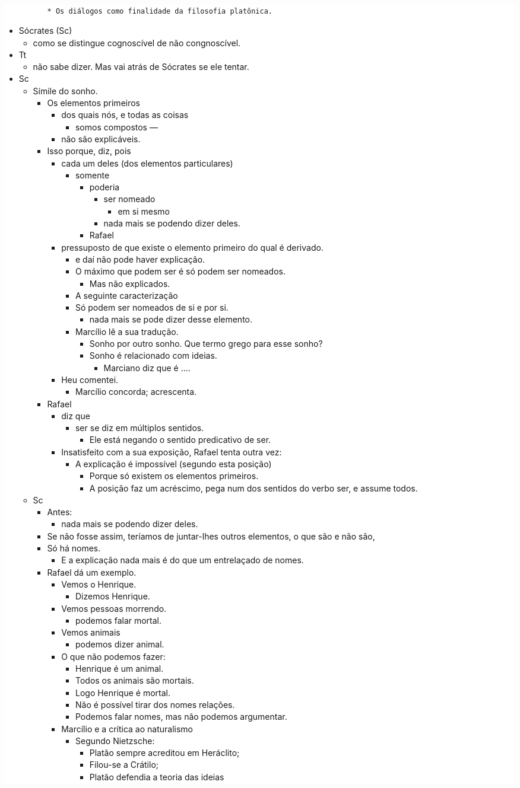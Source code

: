               * Os diálogos como finalidade da filosofia platônica.
* Sócrates (Sc)
  * como se distingue cognoscível de não congnoscível.
* Tt
  * não sabe dizer. Mas vai atrás de Sócrates se ele tentar.
* Sc
  * Símile do sonho.
    * Os elementos primeiros
      * dos quais nós, e todas as coisas
        * somos compostos — 
      * não são explicáveis.
    * Isso porque, diz, pois
      * cada um deles (dos elementos particulares)
        * somente
          * poderia
            * ser nomeado
              * em si mesmo
            * nada mais se podendo dizer deles.
          * Rafael
      * pressuposto de que existe o elemento primeiro do   qual é derivado.
        * e daí não pode haver explicação. 
        * O máximo que podem ser é só podem ser nomeados.
          * Mas não explicados.
        * A seguinte caracterização
        * Só podem ser nomeados de si e por si.
          * nada mais se pode dizer desse elemento.
        * Marcílio lê a sua tradução.
          * Sonho por outro sonho. Que termo grego para esse   sonho?
          * Sonho é relacionado com ideias.
            * Marciano diz que é ....
      * Heu comentei.
        * Marcílio concorda; acrescenta.
    * Rafael
      * diz que
        * ser se diz em múltiplos sentidos.
          * Ele está negando o sentido predicativo de ser.
      * Insatisfeito com a sua exposição, Rafael tenta outra   vez:
        * A explicação é impossível (segundo esta posição)
          * Porque só existem os elementos primeiros.
          * A posição faz um acréscimo, pega num dos   sentidos do verbo ser, e assume todos.
  * Sc
    * Antes: 
      * nada mais se podendo dizer deles.
    * Se não fosse assim, teríamos de juntar-lhes outros elementos, o que são e não são,
    * Só há nomes.
      * E a explicação nada mais é do que um entrelaçado de nomes.
    * Rafael dá um exemplo.
      * Vemos o Henrique.
        * Dizemos Henrique.
      * Vemos pessoas morrendo.
        * podemos falar mortal.
      * Vemos animais
        * podemos dizer animal.
      * O que não podemos fazer:
        * Henrique é um animal.
        * Todos os animais são mortais.
        * Logo Henrique é mortal.
        * Não é possível tirar dos nomes relações.
        * Podemos falar nomes, mas não podemos argumentar.
      * Marcílio e a crítica ao naturalismo
        * Segundo Nietzsche:
          * Platão sempre acreditou em Heráclito;
          * Filou-se a Crátilo;
          * Platão defendia a teoria das ideias